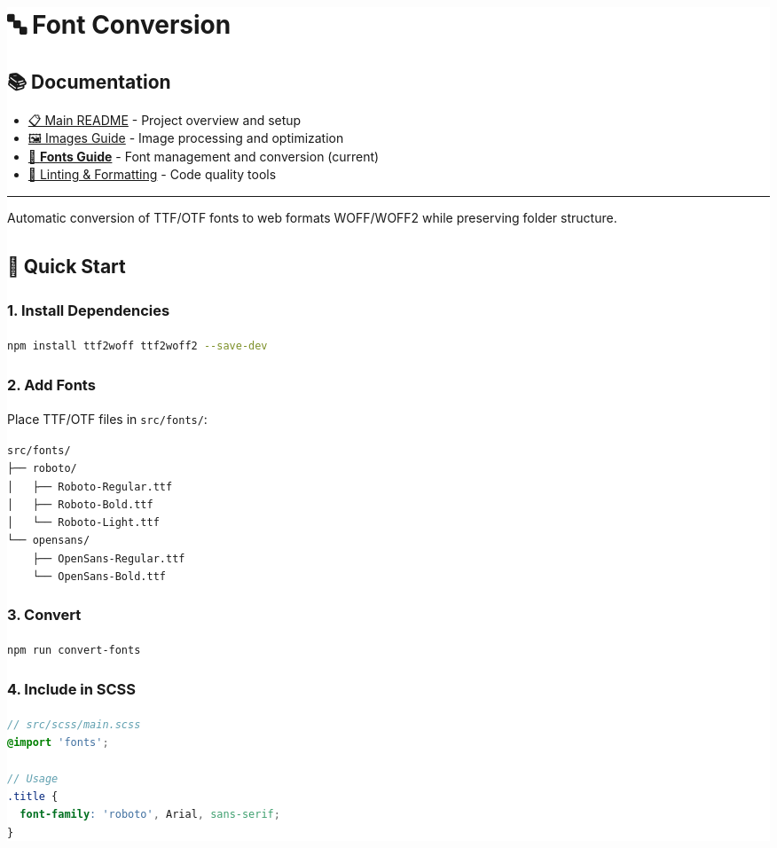 # 🔤 Font Conversion

## 📚 Documentation

- [📋 Main README](README.md) - Project overview and setup
- [🖼️ Images Guide](IMAGES.md) - Image processing and optimization
- [📝 **Fonts Guide**](FONTS.md) - Font management and conversion (current)
- [🔧 Linting & Formatting](LINTING.md) - Code quality tools

---

Automatic conversion of TTF/OTF fonts to web formats WOFF/WOFF2 while preserving folder structure.

## 🚀 Quick Start

### 1. Install Dependencies

```bash
npm install ttf2woff ttf2woff2 --save-dev
```

### 2. Add Fonts

Place TTF/OTF files in `src/fonts/`:

```
src/fonts/
├── roboto/
│   ├── Roboto-Regular.ttf
│   ├── Roboto-Bold.ttf
│   └── Roboto-Light.ttf
└── opensans/
    ├── OpenSans-Regular.ttf
    └── OpenSans-Bold.ttf
```

### 3. Convert

```bash
npm run convert-fonts
```

### 4. Include in SCSS

```scss
// src/scss/main.scss
@import 'fonts';

// Usage
.title {
  font-family: 'roboto', Arial, sans-serif;
}
```
